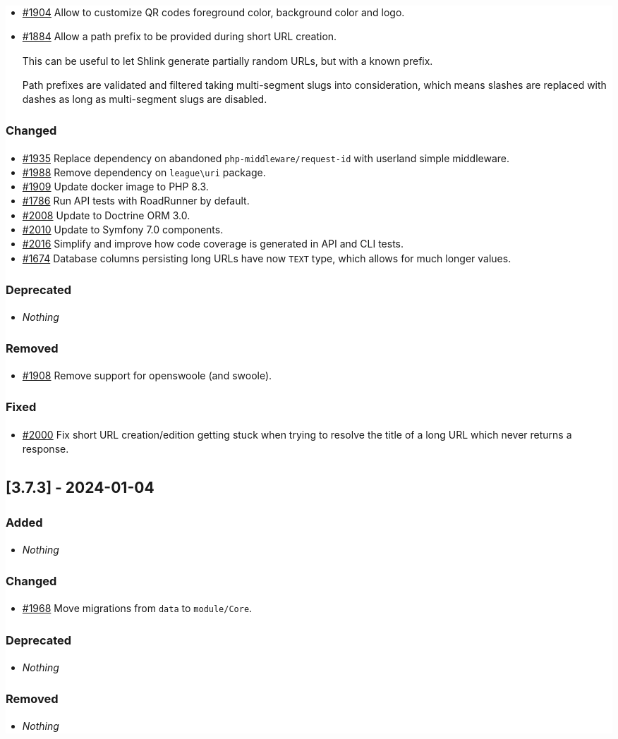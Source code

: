 * [#1904](https://github.com/shlinkio/shlink/issues/1904) Allow to customize QR codes foreground color, background color and logo.
* [#1884](https://github.com/shlinkio/shlink/issues/1884) Allow a path prefix to be provided during short URL creation.

  This can be useful to let Shlink generate partially random URLs, but with a known prefix.

  Path prefixes are validated and filtered taking multi-segment slugs into consideration, which means slashes are replaced with dashes as long as multi-segment slugs are disabled.

### Changed
* [#1935](https://github.com/shlinkio/shlink/issues/1935) Replace dependency on abandoned `php-middleware/request-id` with userland simple middleware.
* [#1988](https://github.com/shlinkio/shlink/issues/1988) Remove dependency on `league\uri` package.
* [#1909](https://github.com/shlinkio/shlink/issues/1909) Update docker image to PHP 8.3.
* [#1786](https://github.com/shlinkio/shlink/issues/1786) Run API tests with RoadRunner by default.
* [#2008](https://github.com/shlinkio/shlink/issues/2008) Update to Doctrine ORM 3.0.
* [#2010](https://github.com/shlinkio/shlink/issues/2010) Update to Symfony 7.0 components.
* [#2016](https://github.com/shlinkio/shlink/issues/2016) Simplify and improve how code coverage is generated in API and CLI tests.
* [#1674](https://github.com/shlinkio/shlink/issues/1674) Database columns persisting long URLs have now `TEXT` type, which allows for much longer values.

### Deprecated
* *Nothing*

### Removed
* [#1908](https://github.com/shlinkio/shlink/issues/1908) Remove support for openswoole (and swoole).

### Fixed
* [#2000](https://github.com/shlinkio/shlink/issues/2000) Fix short URL creation/edition getting stuck when trying to resolve the title of a long URL which never returns a response.


## [3.7.3] - 2024-01-04
### Added
* *Nothing*

### Changed
* [#1968](https://github.com/shlinkio/shlink/issues/1968) Move migrations from `data` to `module/Core`.

### Deprecated
* *Nothing*

### Removed
* *Nothing*
